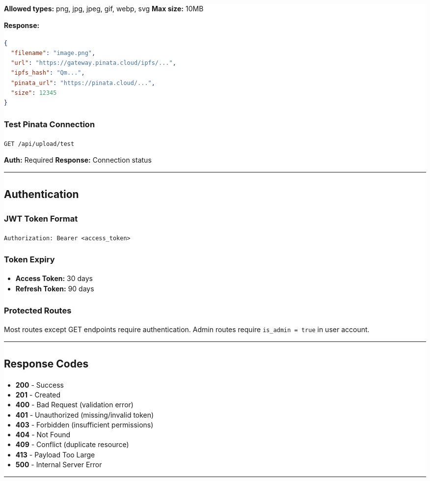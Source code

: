 **Allowed types:** png, jpg, jpeg, gif, webp, svg
**Max size:** 10MB

**Response:**
```json
{
  "filename": "image.png",
  "url": "https://gateway.pinata.cloud/ipfs/...",
  "ipfs_hash": "Qm...",
  "pinata_url": "https://pinata.cloud/...",
  "size": 12345
}
```

### Test Pinata Connection
```
GET /api/upload/test
```
**Auth:** Required
**Response:** Connection status

---

## Authentication

### JWT Token Format
```
Authorization: Bearer <access_token>
```

### Token Expiry
- **Access Token:** 30 days
- **Refresh Token:** 90 days

### Protected Routes
Most routes except GET endpoints require authentication.
Admin routes require `is_admin = true` in user account.

---

## Response Codes

- **200** - Success
- **201** - Created
- **400** - Bad Request (validation error)
- **401** - Unauthorized (missing/invalid token)
- **403** - Forbidden (insufficient permissions)
- **404** - Not Found
- **409** - Conflict (duplicate resource)
- **413** - Payload Too Large
- **500** - Internal Server Error

---